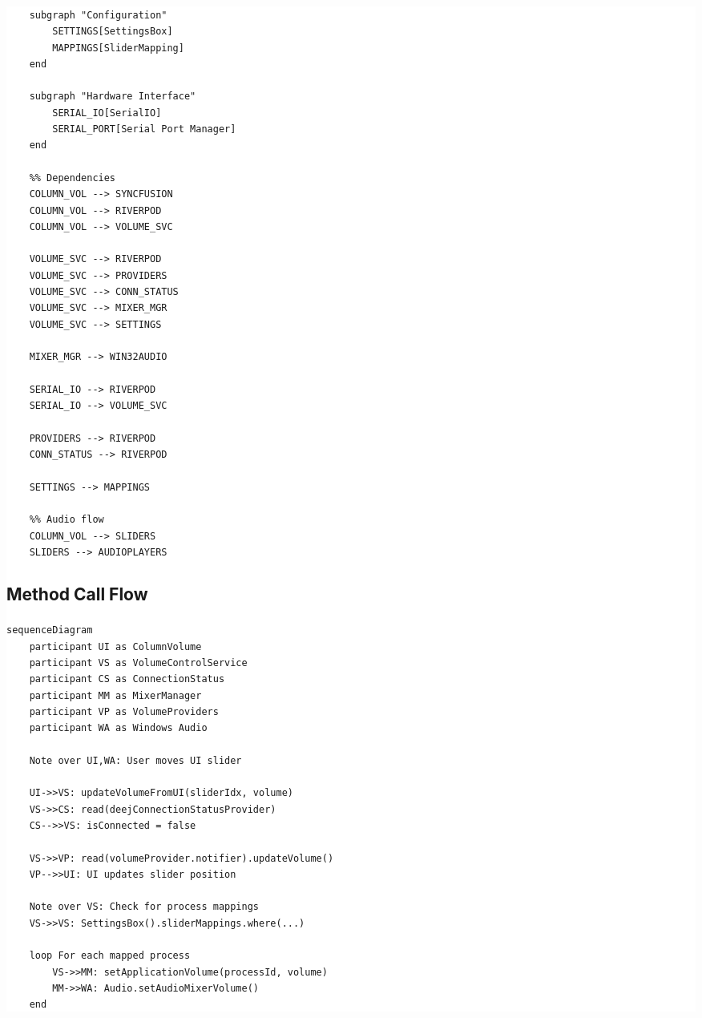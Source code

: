 ```mermaid
    subgraph "Configuration"
        SETTINGS[SettingsBox]
        MAPPINGS[SliderMapping]
    end

    subgraph "Hardware Interface"
        SERIAL_IO[SerialIO]
        SERIAL_PORT[Serial Port Manager]
    end

    %% Dependencies
    COLUMN_VOL --> SYNCFUSION
    COLUMN_VOL --> RIVERPOD
    COLUMN_VOL --> VOLUME_SVC

    VOLUME_SVC --> RIVERPOD
    VOLUME_SVC --> PROVIDERS
    VOLUME_SVC --> CONN_STATUS
    VOLUME_SVC --> MIXER_MGR
    VOLUME_SVC --> SETTINGS

    MIXER_MGR --> WIN32AUDIO

    SERIAL_IO --> RIVERPOD
    SERIAL_IO --> VOLUME_SVC

    PROVIDERS --> RIVERPOD
    CONN_STATUS --> RIVERPOD

    SETTINGS --> MAPPINGS

    %% Audio flow
    COLUMN_VOL --> SLIDERS
    SLIDERS --> AUDIOPLAYERS
```

## Method Call Flow

```mermaid
sequenceDiagram
    participant UI as ColumnVolume
    participant VS as VolumeControlService
    participant CS as ConnectionStatus
    participant MM as MixerManager
    participant VP as VolumeProviders
    participant WA as Windows Audio

    Note over UI,WA: User moves UI slider

    UI->>VS: updateVolumeFromUI(sliderIdx, volume)
    VS->>CS: read(deejConnectionStatusProvider)
    CS-->>VS: isConnected = false

    VS->>VP: read(volumeProvider.notifier).updateVolume()
    VP-->>UI: UI updates slider position

    Note over VS: Check for process mappings
    VS->>VS: SettingsBox().sliderMappings.where(...)

    loop For each mapped process
        VS->>MM: setApplicationVolume(processId, volume)
        MM->>WA: Audio.setAudioMixerVolume()
    end
```